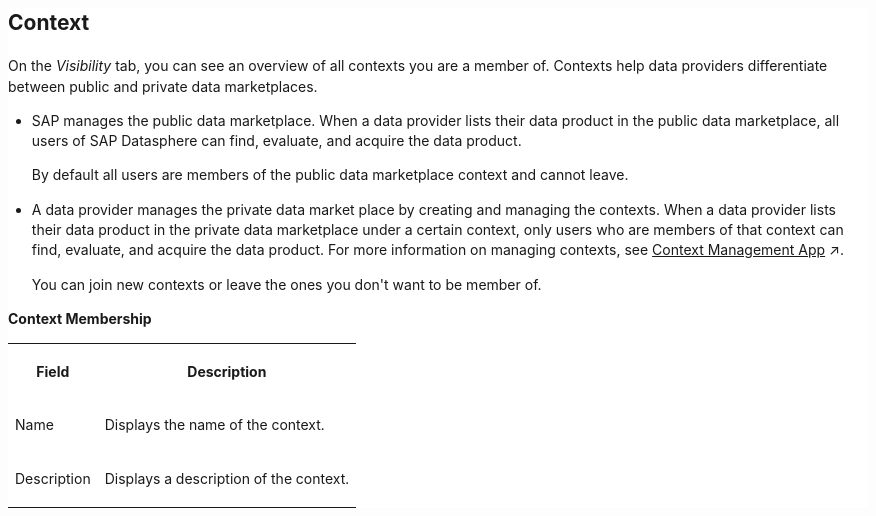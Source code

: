 ## Context

On the *Visibility* tab, you can see an overview of all contexts you are a member of. Contexts help data providers differentiate between public and private data marketplaces.

-   SAP manages the public data marketplace. When a data provider lists their data product in the public data marketplace, all users of SAP Datasphere can find, evaluate, and acquire the data product.

    By default all users are members of the public data marketplace context and cannot leave.

-   A data provider manages the private data market place by creating and managing the contexts. When a data provider lists their data product in the private data marketplace under a certain context, only users who are members of that context can find, evaluate, and acquire the data product. For more information on managing contexts, see [Context Management App](https://help.sap.com/viewer/bb1899f0b39f415b9de29a845873d7af/DEV_CURRENT/en-US/2f3dbb9da8ae4b7a992c6358ab4fc2be.html "Get an overview of your existing contexts, manage them or create new ones.") :arrow_upper_right:.

    You can join new contexts or leave the ones you don't want to be member of.


**Context Membership**


<table>
<tr>
<th valign="top">

Field

</th>
<th valign="top">

Description

</th>
</tr>
<tr>
<td valign="top">

Name

</td>
<td valign="top">

Displays the name of the context.

</td>
</tr>
<tr>
<td valign="top">

Description

</td>
<td valign="top">

Displays a description of the context.
